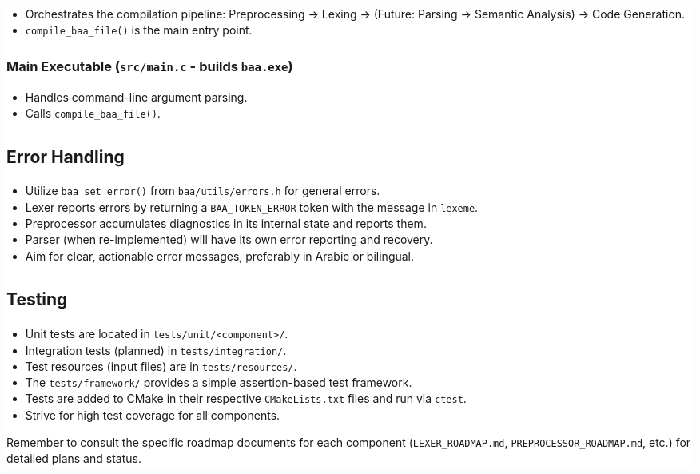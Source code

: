 * Orchestrates the compilation pipeline: Preprocessing -> Lexing -> (Future: Parsing -> Semantic Analysis) -> Code Generation.
* `compile_baa_file()` is the main entry point.

### Main Executable (`src/main.c` - builds `baa.exe`)

* Handles command-line argument parsing.
* Calls `compile_baa_file()`.

## Error Handling

* Utilize `baa_set_error()` from `baa/utils/errors.h` for general errors.
* Lexer reports errors by returning a `BAA_TOKEN_ERROR` token with the message in `lexeme`.
* Preprocessor accumulates diagnostics in its internal state and reports them.
* Parser (when re-implemented) will have its own error reporting and recovery.
* Aim for clear, actionable error messages, preferably in Arabic or bilingual.

## Testing

* Unit tests are located in `tests/unit/<component>/`.
* Integration tests (planned) in `tests/integration/`.
* Test resources (input files) are in `tests/resources/`.
* The `tests/framework/` provides a simple assertion-based test framework.
* Tests are added to CMake in their respective `CMakeLists.txt` files and run via `ctest`.
* Strive for high test coverage for all components.

Remember to consult the specific roadmap documents for each component (`LEXER_ROADMAP.md`, `PREPROCESSOR_ROADMAP.md`, etc.) for detailed plans and status.
